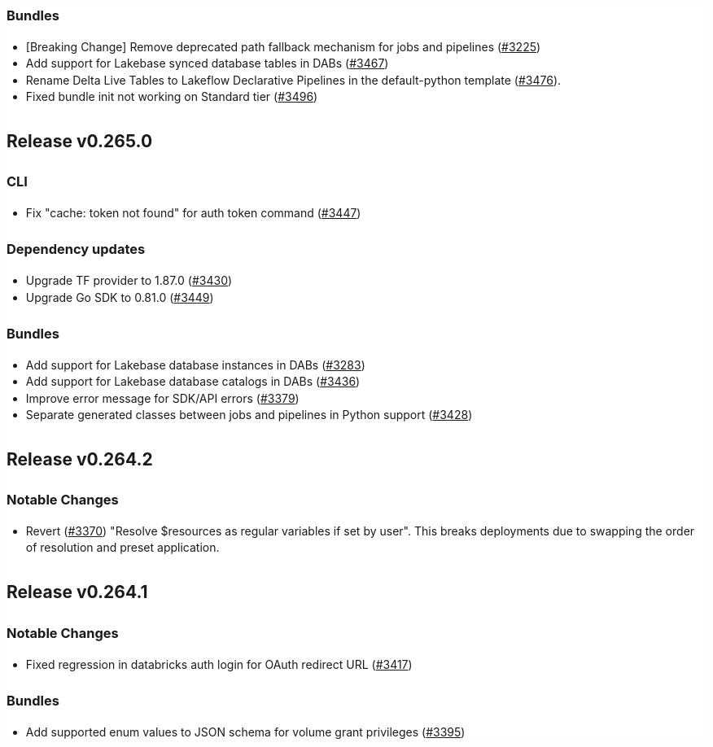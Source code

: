 ### Bundles
* [Breaking Change] Remove deprecated path fallback mechanism for jobs and pipelines ([#3225](https://github.com/databricks/cli/pull/3225))
* Add support for Lakebase synced database tables in DABs ([#3467](https://github.com/databricks/cli/pull/3467))
* Rename Delta Live Tables to Lakeflow Declarative Pipelines in the default-python template ([#3476](https://github.com/databricks/cli/pull/3476)).
* Fixed bundle init not working on Standard tier ([#3496](https://github.com/databricks/cli/pull/3496))


## Release v0.265.0

### CLI
* Fix "cache: token not found" for auth token command ([#3447](https://github.com/databricks/cli/pull/3447))

### Dependency updates
* Upgrade TF provider to 1.87.0 ([#3430](https://github.com/databricks/cli/pull/3430))
* Upgrade Go SDK to 0.81.0 ([#3449](https://github.com/databricks/cli/pull/3449))

### Bundles
* Add support for Lakebase database instances in DABs ([#3283](https://github.com/databricks/cli/pull/3283))
* Add support for Lakebase database catalogs in DABs ([#3436](https://github.com/databricks/cli/pull/3436))
* Improve error message for SDK/API errors ([#3379](https://github.com/databricks/cli/pull/3379))
* Separate generated classes between jobs and pipelines in Python support ([#3428](https://github.com/databricks/cli/pull/3428))


## Release v0.264.2

### Notable Changes
* Revert ([#3370](https://github.com/databricks/cli/pull/3370)) "Resolve $resources as regular variables if set by user". This breaks deployments due to swapping the order of resolution and preset application.


## Release v0.264.1

### Notable Changes
* Fixed regression in databricks auth login for OAuth redirect URL ([#3417](https://github.com/databricks/cli/pull/3417))

### Bundles
* Add supported enum values to JSON schema for volume grant privileges ([#3395](https://github.com/databricks/cli/pull/3395))
